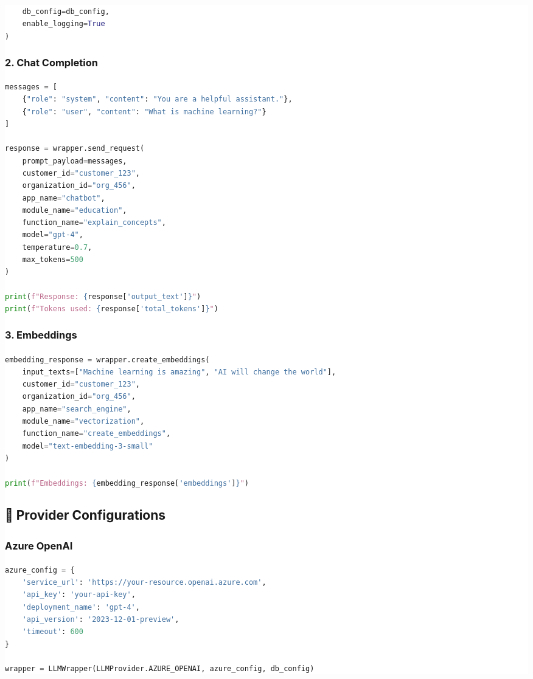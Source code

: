 ```python
    db_config=db_config,
    enable_logging=True
)
```

### 2. Chat Completion

```python
messages = [
    {"role": "system", "content": "You are a helpful assistant."},
    {"role": "user", "content": "What is machine learning?"}
]

response = wrapper.send_request(
    prompt_payload=messages,
    customer_id="customer_123",
    organization_id="org_456",
    app_name="chatbot",
    module_name="education",
    function_name="explain_concepts",
    model="gpt-4",
    temperature=0.7,
    max_tokens=500
)

print(f"Response: {response['output_text']}")
print(f"Tokens used: {response['total_tokens']}")
```

### 3. Embeddings

```python
embedding_response = wrapper.create_embeddings(
    input_texts=["Machine learning is amazing", "AI will change the world"],
    customer_id="customer_123",
    organization_id="org_456",
    app_name="search_engine",
    module_name="vectorization",
    function_name="create_embeddings",
    model="text-embedding-3-small"
)

print(f"Embeddings: {embedding_response['embeddings']}")
```

## 🔧 Provider Configurations

### Azure OpenAI

```python
azure_config = {
    'service_url': 'https://your-resource.openai.azure.com',
    'api_key': 'your-api-key',
    'deployment_name': 'gpt-4',
    'api_version': '2023-12-01-preview',
    'timeout': 600
}

wrapper = LLMWrapper(LLMProvider.AZURE_OPENAI, azure_config, db_config)
```

